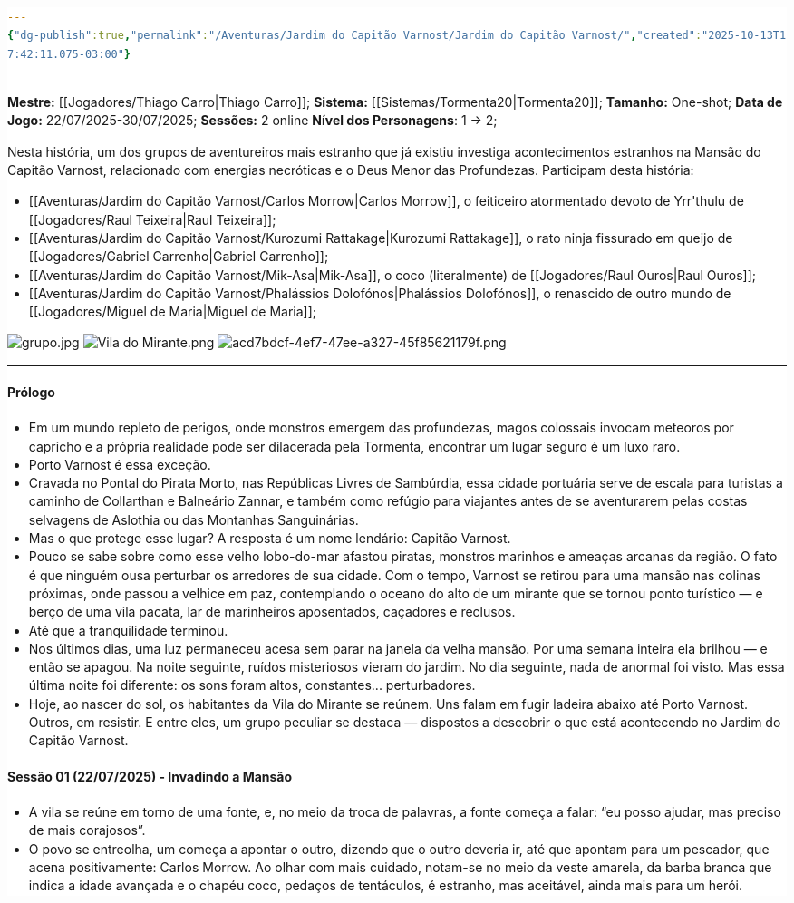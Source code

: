```yaml
---
{"dg-publish":true,"permalink":"/Aventuras/Jardim do Capitão Varnost/Jardim do Capitão Varnost/","created":"2025-10-13T17:42:11.075-03:00"}
---
```


**Mestre:** [[Jogadores/Thiago Carro\|Thiago Carro]];
**Sistema:**  [[Sistemas/Tormenta20\|Tormenta20]];
**Tamanho:** One-shot;
**Data de Jogo:** 22/07/2025-30/07/2025;
**Sessões:** 2 online
**Nível dos Personagens**: 1 -> 2;

Nesta história, um dos grupos de aventureiros mais estranho que já existiu investiga acontecimentos estranhos na Mansão do Capitão Varnost, relacionado com energias necróticas e o Deus Menor das Profundezas.
Participam desta história:
- [[Aventuras/Jardim do Capitão Varnost/Carlos Morrow\|Carlos Morrow]], o feiticeiro atormentado devoto de Yrr'thulu de [[Jogadores/Raul Teixeira\|Raul Teixeira]];
- [[Aventuras/Jardim do Capitão Varnost/Kurozumi Rattakage\|Kurozumi Rattakage]], o rato ninja fissurado em queijo de [[Jogadores/Gabriel Carrenho\|Gabriel Carrenho]];
- [[Aventuras/Jardim do Capitão Varnost/Mik-Asa\|Mik-Asa]], o coco (literalmente) de [[Jogadores/Raul Ouros\|Raul Ouros]];
- [[Aventuras/Jardim do Capitão Varnost/Phalássios Dolofónos\|Phalássios Dolofónos]], o renascido de outro mundo de [[Jogadores/Miguel de Maria\|Miguel de Maria]];

![grupo.jpg](/img/user/Aventuras/Jardim%20do%20Capit%C3%A3o%20Varnost/grupo.jpg)
![Vila do Mirante.png](/img/user/Aventuras/Jardim%20do%20Capit%C3%A3o%20Varnost/Vila%20do%20Mirante.png)
![acd7bdcf-4ef7-47ee-a327-45f85621179f.png](/img/user/Aventuras/Jardim%20do%20Capit%C3%A3o%20Varnost/acd7bdcf-4ef7-47ee-a327-45f85621179f.png)

---
#### Prólogo
- Em um mundo repleto de perigos, onde monstros emergem das profundezas, magos colossais invocam meteoros por capricho e a própria realidade pode ser dilacerada pela Tormenta, encontrar um lugar seguro é um luxo raro.
- Porto Varnost é essa exceção.
- Cravada no Pontal do Pirata Morto, nas Repúblicas Livres de Sambúrdia, essa cidade portuária serve de escala para turistas a caminho de Collarthan e Balneário Zannar, e também como refúgio para viajantes antes de se aventurarem pelas costas selvagens de Aslothia ou das Montanhas Sanguinárias.
- Mas o que protege esse lugar? A resposta é um nome lendário: Capitão Varnost.
- Pouco se sabe sobre como esse velho lobo-do-mar afastou piratas, monstros marinhos e ameaças arcanas da região. O fato é que ninguém ousa perturbar os arredores de sua cidade. Com o tempo, Varnost se retirou para uma mansão nas colinas próximas, onde passou a velhice em paz, contemplando o oceano do alto de um mirante que se tornou ponto turístico — e berço de uma vila pacata, lar de marinheiros aposentados, caçadores e reclusos.
- Até que a tranquilidade terminou.
- Nos últimos dias, uma luz permaneceu acesa sem parar na janela da velha mansão. Por uma semana inteira ela brilhou — e então se apagou. Na noite seguinte, ruídos misteriosos vieram do jardim. No dia seguinte, nada de anormal foi visto. Mas essa última noite foi diferente: os sons foram altos, constantes... perturbadores.
- Hoje, ao nascer do sol, os habitantes da Vila do Mirante se reúnem. Uns falam em fugir ladeira abaixo até Porto Varnost. Outros, em resistir. E entre eles, um grupo peculiar se destaca — dispostos a descobrir o que está acontecendo no Jardim do Capitão Varnost.
#### Sessão 01 (22/07/2025) - Invadindo a Mansão
- A vila se reúne em torno de uma fonte, e, no meio da troca de palavras, a fonte começa a falar: “eu posso ajudar, mas preciso de mais corajosos”.
- O povo se entreolha, um começa a apontar o outro, dizendo que o outro deveria ir, até que apontam para um pescador, que acena positivamente: Carlos Morrow. Ao olhar com mais cuidado, notam-se no meio da veste amarela, da barba branca que indica a idade avançada e o chapéu coco, pedaços de tentáculos, é estranho, mas aceitável, ainda mais para um herói.
